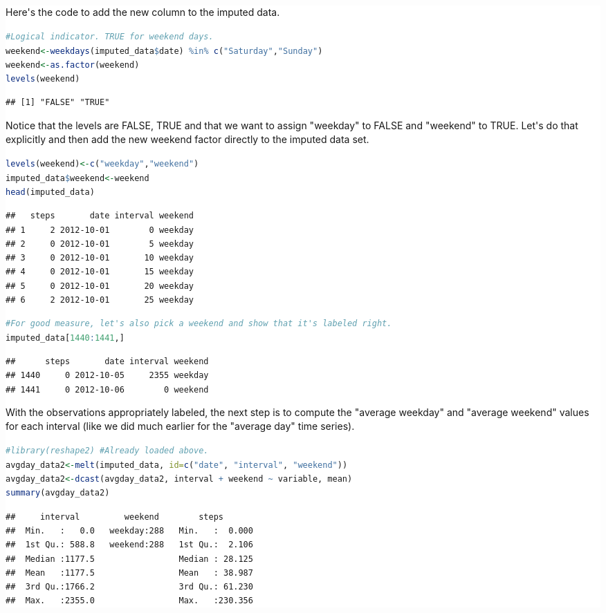 Here's the code to add the new column to the imputed data.

```r
#Logical indicator. TRUE for weekend days.
weekend<-weekdays(imputed_data$date) %in% c("Saturday","Sunday")
weekend<-as.factor(weekend)
levels(weekend)
```

```
## [1] "FALSE" "TRUE"
```
Notice that the levels are FALSE, TRUE and that we want to assign "weekday" to FALSE and "weekend" to TRUE.  Let's do that explicitly and then add the new weekend factor directly to the imputed data set.


```r
levels(weekend)<-c("weekday","weekend")
imputed_data$weekend<-weekend
head(imputed_data)
```

```
##   steps       date interval weekend
## 1     2 2012-10-01        0 weekday
## 2     0 2012-10-01        5 weekday
## 3     0 2012-10-01       10 weekday
## 4     0 2012-10-01       15 weekday
## 5     0 2012-10-01       20 weekday
## 6     2 2012-10-01       25 weekday
```

```r
#For good measure, let's also pick a weekend and show that it's labeled right.
imputed_data[1440:1441,]
```

```
##      steps       date interval weekend
## 1440     0 2012-10-05     2355 weekday
## 1441     0 2012-10-06        0 weekend
```


With the observations appropriately labeled, the next step is to compute the "average weekday" and "average weekend" values for each interval (like we did much earlier for the "average day" time series).

```r
#library(reshape2) #Already loaded above.
avgday_data2<-melt(imputed_data, id=c("date", "interval", "weekend"))
avgday_data2<-dcast(avgday_data2, interval + weekend ~ variable, mean)
summary(avgday_data2)
```

```
##     interval         weekend        steps        
##  Min.   :   0.0   weekday:288   Min.   :  0.000  
##  1st Qu.: 588.8   weekend:288   1st Qu.:  2.106  
##  Median :1177.5                 Median : 28.125  
##  Mean   :1177.5                 Mean   : 38.987  
##  3rd Qu.:1766.2                 3rd Qu.: 61.230  
##  Max.   :2355.0                 Max.   :230.356
```
